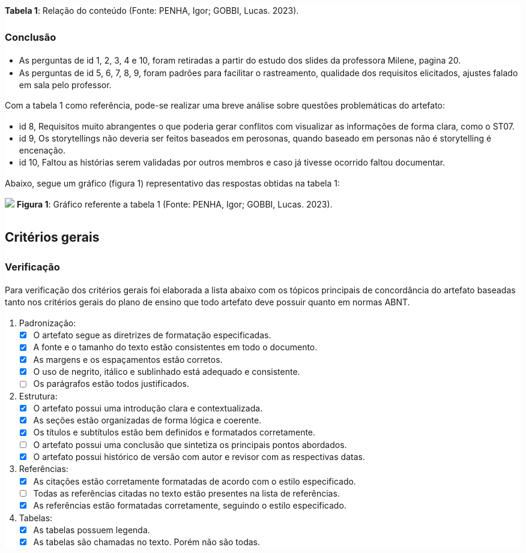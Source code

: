 <b>Tabela 1</b>: Relação do conteúdo (Fonte: PENHA, Igor; GOBBI, Lucas. 2023).

### Conclusão
- As perguntas de id 1, 2, 3, 4 e 10, foram retiradas a partir do estudo dos slides da professora Milene, pagina 20.
- As perguntas de id 5, 6, 7, 8, 9, foram padrões para facilitar o rastreamento, qualidade dos requisitos elicitados, ajustes falado em sala pelo professor.

Com a tabela 1 como referência, pode-se realizar uma breve análise sobre questões problemáticas do artefato:

- id 8, Requisitos muito abrangentes o que poderia gerar conflitos com visualizar as informações de forma clara, como o ST07.
- id 9, Os storytellings não deveria ser feitos baseados em perosonas, quando baseado em personas não é storytelling é encenação.
- id 10, Faltou as histórias serem validadas por outros membros e caso já tivesse ocorrido faltou documentar.

Abaixo, segue um gráfico (figura 1) representativo das respostas obtidas na tabela 1:

<img src="https://raw.githubusercontent.com/requisitos-de-software/2023.1-vlc/master/docs/img/verificacao/entrega_2/storyG3.jpeg" width="100%">
<b>Figura 1</b>: Gráfico referente a tabela 1 (Fonte: PENHA, Igor; GOBBI, Lucas. 2023).

## Critérios gerais

### Verificação

Para verificação dos critérios gerais foi elaborada a lista abaixo com os tópicos principais de concordância do artefato baseadas tanto nos critérios gerais do plano de ensino que todo artefato deve possuir quanto em normas ABNT.

1. Padronização:
   - [X] O artefato segue as diretrizes de formatação especificadas.
   - [X] A fonte e o tamanho do texto estão consistentes em todo o documento.
   - [X] As margens e os espaçamentos estão corretos.
   - [X] O uso de negrito, itálico e sublinhado está adequado e consistente.
   - [ ] Os parágrafos estão todos justificados.

2. Estrutura:
   - [X] O artefato possui uma introdução clara e contextualizada.
   - [X] As seções estão organizadas de forma lógica e coerente.
   - [X] Os títulos e subtítulos estão bem definidos e formatados corretamente.
   - [ ] O artefato possui uma conclusão que sintetiza os principais pontos abordados.
   - [X] O artefato possui histórico de versão com autor e revisor com as respectivas datas.

3. Referências:
   - [X] As citações estão corretamente formatadas de acordo com o estilo especificado.
   - [ ] Todas as referências citadas no texto estão presentes na lista de referências.
   - [X] As referências estão formatadas corretamente, seguindo o estilo especificado.

4. Tabelas:
   - [x] As tabelas possuem legenda.
   - [x] As tabelas são chamadas no texto. Porém não são todas.
